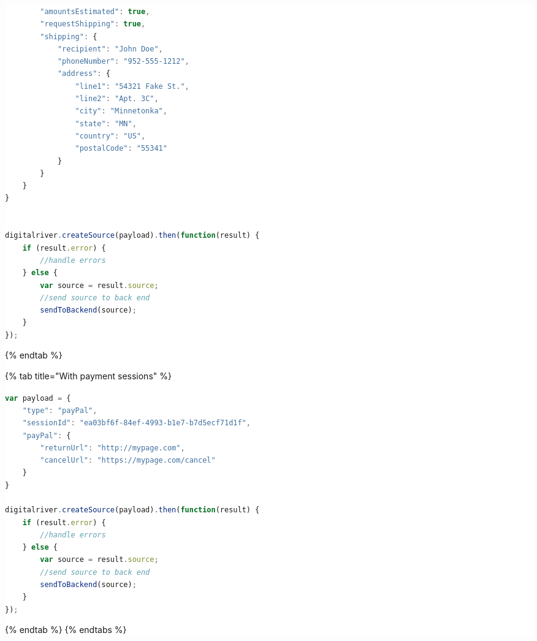 ```javascript
        "amountsEstimated": true,
        "requestShipping": true,
        "shipping": {
            "recipient": "John Doe",
            "phoneNumber": "952-555-1212",
            "address": {
                "line1": "54321 Fake St.",
                "line2": "Apt. 3C",
                "city": "Minnetonka",
                "state": "MN",
                "country": "US",
                "postalCode": "55341"
            }
        }
    }
}
  
  
digitalriver.createSource(payload).then(function(result) {
    if (result.error) {
        //handle errors
    } else {
        var source = result.source;
        //send source to back end
        sendToBackend(source);
    }
});
```
{% endtab %}

{% tab title="With payment sessions" %}
```javascript
var payload = {
    "type": "payPal",
    "sessionId": "ea03bf6f-84ef-4993-b1e7-b7d5ecf71d1f",
    "payPal": {
        "returnUrl": "http://mypage.com",
        "cancelUrl": "https://mypage.com/cancel"
    }
}
  
digitalriver.createSource(payload).then(function(result) {
    if (result.error) {
        //handle errors
    } else {
        var source = result.source;
        //send source to back end
        sendToBackend(source);
    }
});
```
{% endtab %}
{% endtabs %}
